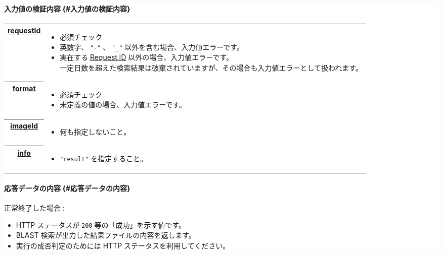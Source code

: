 #### 入力値の検証内容  {#入力値の検証内容}

<table>
  <tbody>
    <tr>
      <th class="first"><a href="#parameter-Request-ID">requestId</a></th>
      <td class="second">
        <ul class="disc bottom_space">
          <li>必須チェック</li>
          <li>英数字、 <code class="language-plaintext highlighter-rouge">"-"</code> 、 <code class="language-plaintext highlighter-rouge">"_"</code> 以外を含む場合、入力値エラーです。</li>
          <li>実在する <a href="#parameter-Request-ID">Request ID</a> 以外の場合、入力値エラーです。<br>
            一定日数を超えた検索結果は破棄されていますが、その場合も入力値エラーとして扱われます。</li>
        </ul>
      </td>
    </tr>
    <tr>
      <th class="first"><a href="#parameter-format"> format</a></th>
      <td class="second">
        <ul class="disc bottom_space">
          <li>必須チェック</li>
          <li>未定義の値の場合、入力値エラーです。</li>
        </ul>
      </td>
    </tr>
      <tr>
      <th class="first"><a href="#parameter-imageId">imageId</a></th>
      <td class="second">
        <ul class="disc bottom_space">
          <li>何も指定しないこと。</li>
        </ul>
      </td>
    </tr>
    <tr>
      <th class="first"><a href="#parameter-info">info</a></th>
      <td class="second">
        <ul class="disc bottom_space">
          <li>
<code class="language-plaintext highlighter-rouge">"result"</code> を指定すること。</li>
        </ul>
      </td>
    </tr>
  </tbody>
</table>

#### 応答データの内容  {#応答データの内容}

正常終了した場合
: 
  - HTTP ステータスが `200` 等の「成功」を示す値です。
  - BLAST 検索が出力した結果ファイルの内容を返します。
  - 実行の成否判定のためには HTTP ステータスを利用してください。
